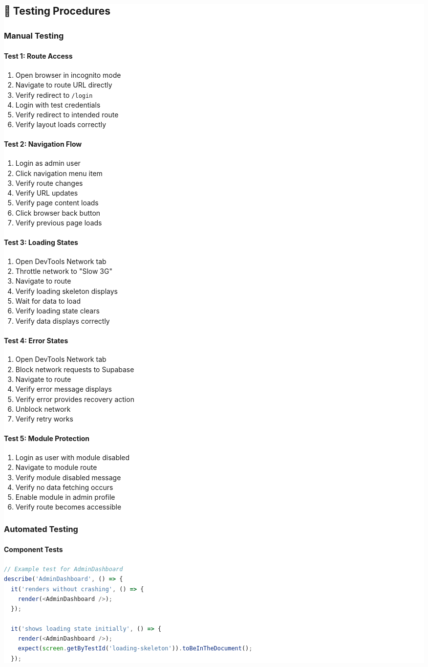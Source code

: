 
## 🧪 Testing Procedures

### **Manual Testing**

#### **Test 1: Route Access**
1. Open browser in incognito mode
2. Navigate to route URL directly
3. Verify redirect to `/login`
4. Login with test credentials
5. Verify redirect to intended route
6. Verify layout loads correctly

#### **Test 2: Navigation Flow**
1. Login as admin user
2. Click navigation menu item
3. Verify route changes
4. Verify URL updates
5. Verify page content loads
6. Click browser back button
7. Verify previous page loads

#### **Test 3: Loading States**
1. Open DevTools Network tab
2. Throttle network to "Slow 3G"
3. Navigate to route
4. Verify loading skeleton displays
5. Wait for data to load
6. Verify loading state clears
7. Verify data displays correctly

#### **Test 4: Error States**
1. Open DevTools Network tab
2. Block network requests to Supabase
3. Navigate to route
4. Verify error message displays
5. Verify error provides recovery action
6. Unblock network
7. Verify retry works

#### **Test 5: Module Protection**
1. Login as user with module disabled
2. Navigate to module route
3. Verify module disabled message
4. Verify no data fetching occurs
5. Enable module in admin profile
6. Verify route becomes accessible

### **Automated Testing**

#### **Component Tests**
```typescript
// Example test for AdminDashboard
describe('AdminDashboard', () => {
  it('renders without crashing', () => {
    render(<AdminDashboard />);
  });

  it('shows loading state initially', () => {
    render(<AdminDashboard />);
    expect(screen.getByTestId('loading-skeleton')).toBeInTheDocument();
  });

```